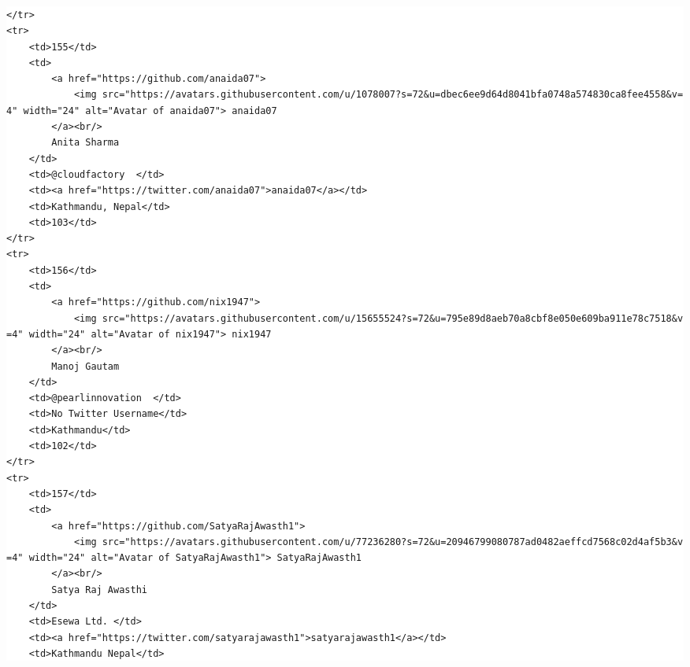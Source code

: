 	</tr>
	<tr>
		<td>155</td>
		<td>
			<a href="https://github.com/anaida07">
				<img src="https://avatars.githubusercontent.com/u/1078007?s=72&u=dbec6ee9d64d8041bfa0748a574830ca8fee4558&v=4" width="24" alt="Avatar of anaida07"> anaida07
			</a><br/>
			Anita Sharma
		</td>
		<td>@cloudfactory  </td>
		<td><a href="https://twitter.com/anaida07">anaida07</a></td>
		<td>Kathmandu, Nepal</td>
		<td>103</td>
	</tr>
	<tr>
		<td>156</td>
		<td>
			<a href="https://github.com/nix1947">
				<img src="https://avatars.githubusercontent.com/u/15655524?s=72&u=795e89d8aeb70a8cbf8e050e609ba911e78c7518&v=4" width="24" alt="Avatar of nix1947"> nix1947
			</a><br/>
			Manoj Gautam
		</td>
		<td>@pearlinnovation  </td>
		<td>No Twitter Username</td>
		<td>Kathmandu</td>
		<td>102</td>
	</tr>
	<tr>
		<td>157</td>
		<td>
			<a href="https://github.com/SatyaRajAwasth1">
				<img src="https://avatars.githubusercontent.com/u/77236280?s=72&u=20946799080787ad0482aeffcd7568c02d4af5b3&v=4" width="24" alt="Avatar of SatyaRajAwasth1"> SatyaRajAwasth1
			</a><br/>
			Satya Raj Awasthi
		</td>
		<td>Esewa Ltd. </td>
		<td><a href="https://twitter.com/satyarajawasth1">satyarajawasth1</a></td>
		<td>Kathmandu Nepal</td>
